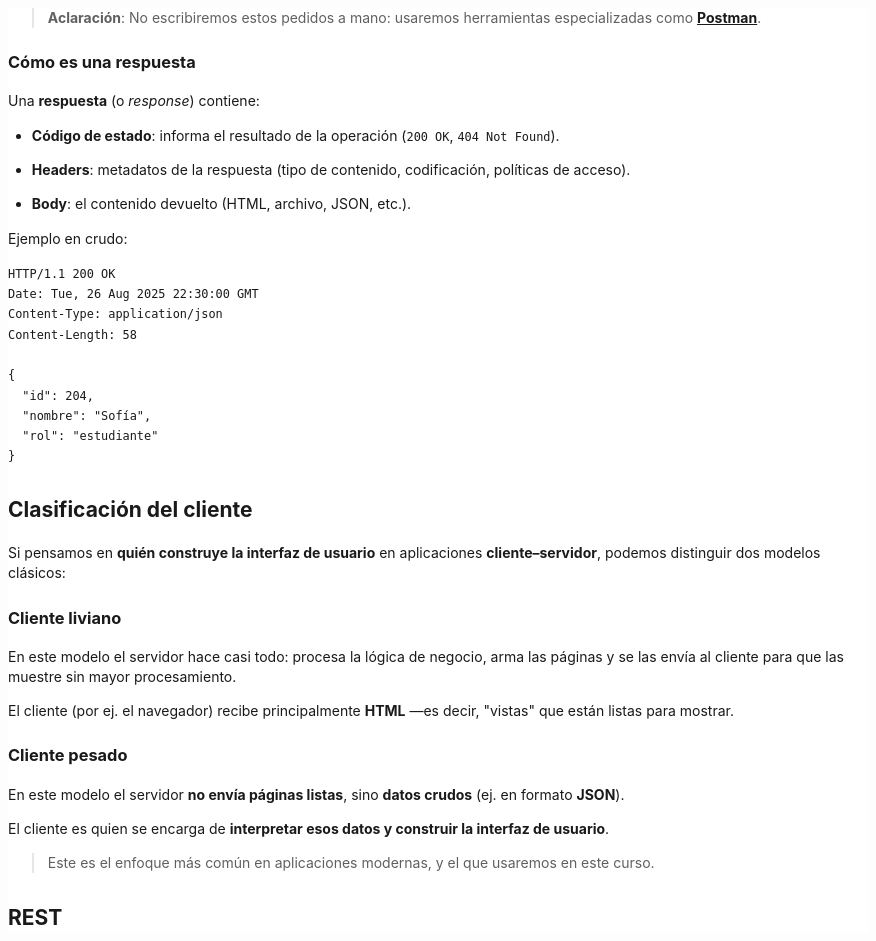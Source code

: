 > **Aclaración**: No escribiremos estos pedidos a mano: usaremos herramientas especializadas como [**Postman**](https://www.postman.com/web).

<a id="respuesta"></a>
### Cómo es una respuesta

Una **respuesta** (o *response*) contiene:

- **Código de estado**: informa el resultado de la operación (`200 OK`, `404 Not Found`).

- **Headers**: metadatos de la respuesta (tipo de contenido, codificación, políticas de acceso).

- **Body**: el contenido devuelto (HTML, archivo, JSON, etc.).

Ejemplo en crudo:

```http
HTTP/1.1 200 OK
Date: Tue, 26 Aug 2025 22:30:00 GMT
Content-Type: application/json
Content-Length: 58

{
  "id": 204,
  "nombre": "Sofía",
  "rol": "estudiante"
}
```

<a id="clasificacion-cliente"></a>
## Clasificación del cliente

Si pensamos en **quién construye la interfaz de usuario** en aplicaciones **cliente–servidor**, podemos distinguir dos modelos clásicos:

<a id="cliente-liviano"></a>
### Cliente liviano

En este modelo el servidor hace casi todo: procesa la lógica de negocio, arma las páginas y se las envía al cliente para que las muestre sin mayor procesamiento.

El cliente (por ej. el navegador) recibe principalmente **HTML** —es decir, "vistas" que están listas para mostrar.

<a id="cliente-pesado"></a>
### Cliente pesado

En este modelo el servidor **no envía páginas listas**, sino **datos crudos** (ej. en formato **JSON**). 

El cliente es quien se encarga de **interpretar esos datos y construir la interfaz de usuario**.

> Este es el enfoque más común en aplicaciones modernas, y el que usaremos en este curso.

<a id="rest"></a>
## REST
